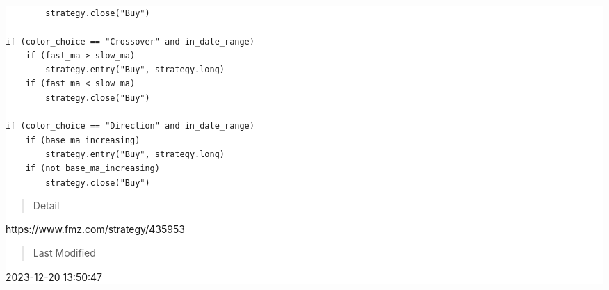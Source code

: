 ``` pinescript
        strategy.close("Buy")

if (color_choice == "Crossover" and in_date_range)
    if (fast_ma > slow_ma)
        strategy.entry("Buy", strategy.long)
    if (fast_ma < slow_ma)
        strategy.close("Buy")

if (color_choice == "Direction" and in_date_range)
    if (base_ma_increasing)
        strategy.entry("Buy", strategy.long)
    if (not base_ma_increasing)
        strategy.close("Buy")

```

> Detail

https://www.fmz.com/strategy/435953

> Last Modified

2023-12-20 13:50:47
